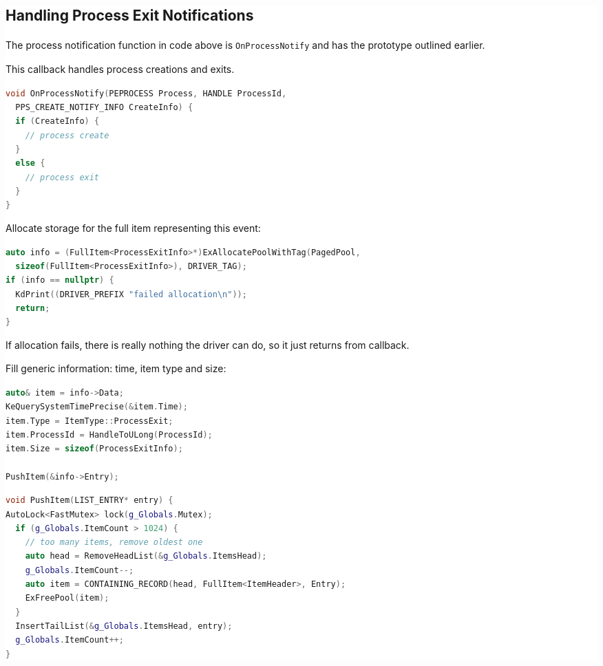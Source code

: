 ## Handling Process Exit Notifications
The process notification function in code above is `OnProcessNotify` and has the prototype
outlined earlier. 

This callback handles process creations and exits. 

```C++
void OnProcessNotify(PEPROCESS Process, HANDLE ProcessId,
  PPS_CREATE_NOTIFY_INFO CreateInfo) {
  if (CreateInfo) {
    // process create
  }
  else {
    // process exit
  }
}
```

Allocate storage for the full item representing this event:
```C++
auto info = (FullItem<ProcessExitInfo>*)ExAllocatePoolWithTag(PagedPool,
  sizeof(FullItem<ProcessExitInfo>), DRIVER_TAG);
if (info == nullptr) {
  KdPrint((DRIVER_PREFIX "failed allocation\n"));
  return;
}
```

If allocation fails, there is really nothing the driver can do, so it just returns from callback.

Fill generic information: time, item type and size:
```C++
auto& item = info->Data;
KeQuerySystemTimePrecise(&item.Time);
item.Type = ItemType::ProcessExit;
item.ProcessId = HandleToULong(ProcessId);
item.Size = sizeof(ProcessExitInfo);

PushItem(&info->Entry);
```

```C++
void PushItem(LIST_ENTRY* entry) {
AutoLock<FastMutex> lock(g_Globals.Mutex);
  if (g_Globals.ItemCount > 1024) {
    // too many items, remove oldest one
    auto head = RemoveHeadList(&g_Globals.ItemsHead);
    g_Globals.ItemCount--;
    auto item = CONTAINING_RECORD(head, FullItem<ItemHeader>, Entry);
    ExFreePool(item);
  }
  InsertTailList(&g_Globals.ItemsHead, entry);
  g_Globals.ItemCount++;
}
```
